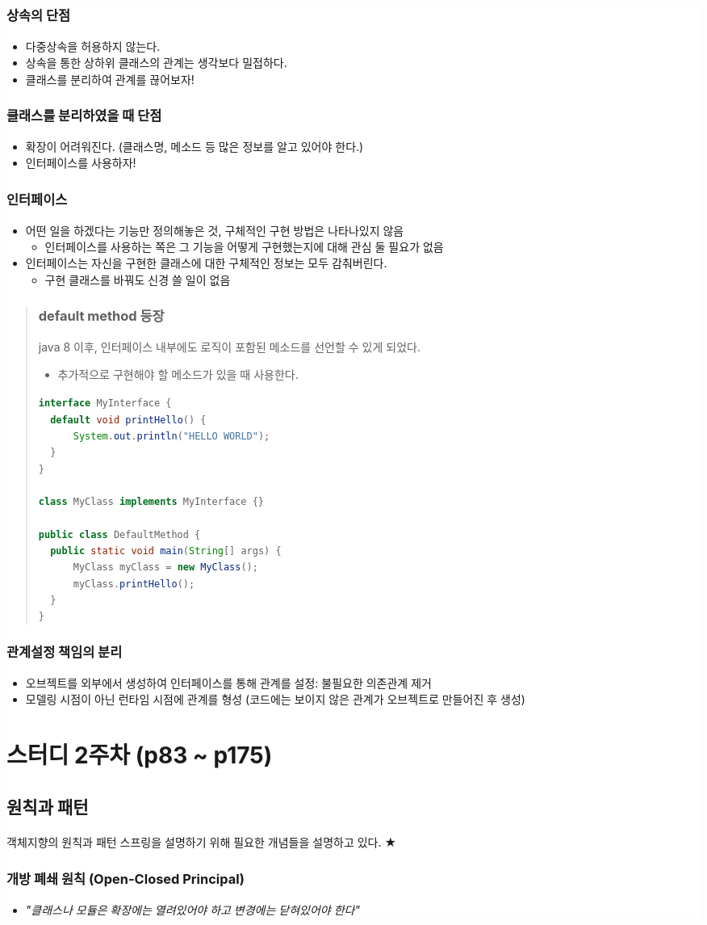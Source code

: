
### 상속의 단점
- 다중상속을 허용하지 않는다.
- 상속을 통한 상하위 클래스의 관계는 생각보다 밀접하다.
- 클래스를 분리하여 관계를 끊어보자!


### 클래스를 분리하였을 때 단점
- 확장이 어려워진다. (클래스명, 메소드 등 많은 정보를 알고 있어야 한다.)
- 인터페이스를 사용하자!

### 인터페이스
- 어떤 일을 하겠다는 기능만 정의해놓은 것, 구체적인 구현 방법은 나타나있지 않음
  - 인터페이스를 사용하는 쪽은 그 기능을 어떻게 구현했는지에 대해 관심 둘 필요가 없음
- 인터페이스는 자신을 구현한 클래스에 대한 구체적인 정보는 모두 감춰버린다.
  - 구현 클래스를 바꿔도 신경 쓸 일이 없음

> ### default method 등장
> java 8 이후, 인터페이스 내부에도 로직이 포함된 메소드를 선언할 수 있게 되었다.
> - 추가적으로 구현해야 할 메소드가 있을 때 사용한다.
> ```java
> interface MyInterface {
>   default void printHello() {
>       System.out.println("HELLO WORLD");
>   }
> }
> 
> class MyClass implements MyInterface {}
> 
> public class DefaultMethod {
>   public static void main(String[] args) {
>       MyClass myClass = new MyClass();
>       myClass.printHello();
>   }
> }
> ```


### 관계설정 책임의 분리
- 오브젝트를 외부에서 생성하여 인터페이스를 통해 관계를 설정: 불필요한 의존관계 제거
- 모델링 시점이 아닌 런타임 시점에 관계를 형성 (코드에는 보이지 않은 관계가 오브젝트로 만들어진 후 생성)

# 스터디 2주차 (p83 ~ p175)

## 원칙과 패턴
객체지향의 원칙과 패턴 스프링을 설명하기 위해 필요한 개념들을 설명하고 있다.  ★
 
### 개방 폐쇄 원칙 (Open-Closed Principal)
- _"클래스나 모듈은 확장에는 열려있어야 하고 변경에는 닫혀있어야 한다"_
